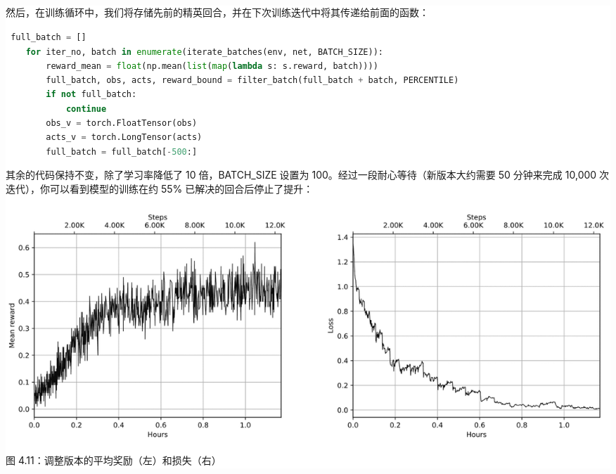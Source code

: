 然后，在训练循环中，我们将存储先前的精英回合，并在下次训练迭代中将其传递给前面的函数：

```py
 full_batch = [] 
    for iter_no, batch in enumerate(iterate_batches(env, net, BATCH_SIZE)): 
        reward_mean = float(np.mean(list(map(lambda s: s.reward, batch)))) 
        full_batch, obs, acts, reward_bound = filter_batch(full_batch + batch, PERCENTILE) 
        if not full_batch: 
            continue 
        obs_v = torch.FloatTensor(obs) 
        acts_v = torch.LongTensor(acts) 
        full_batch = full_batch[-500:]
```

其余的代码保持不变，除了学习率降低了 10 倍，BATCH_SIZE 设置为 100。经过一段耐心等待（新版本大约需要 50 分钟来完成 10,000 次迭代），你可以看到模型的训练在约 55% 已解决的回合后停止了提升：

![PIC](img/B22150_04_11.png)

图 4.11：调整版本的平均奖励（左）和损失（右）
